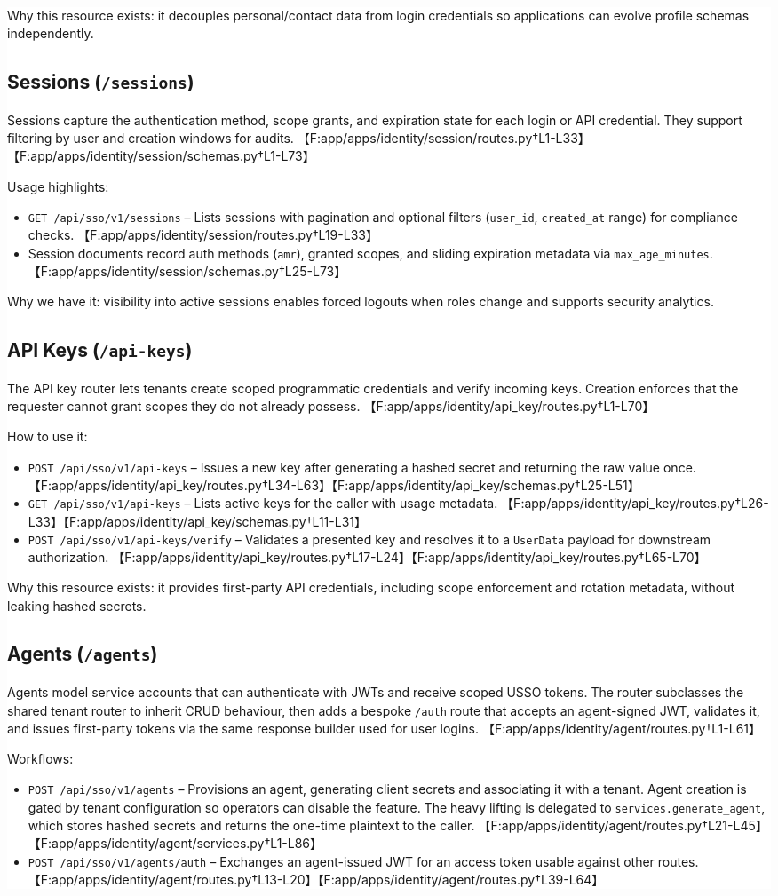 Why this resource exists: it decouples personal/contact data from login
credentials so applications can evolve profile schemas independently.

## Sessions (`/sessions`)

Sessions capture the authentication method, scope grants, and expiration state
for each login or API credential. They support filtering by user and creation
windows for audits. 【F:app/apps/identity/session/routes.py†L1-L33】【F:app/apps/identity/session/schemas.py†L1-L73】

Usage highlights:

* `GET /api/sso/v1/sessions` – Lists sessions with pagination and optional
  filters (`user_id`, `created_at` range) for compliance checks. 【F:app/apps/identity/session/routes.py†L19-L33】
* Session documents record auth methods (`amr`), granted scopes, and sliding
  expiration metadata via `max_age_minutes`. 【F:app/apps/identity/session/schemas.py†L25-L73】

Why we have it: visibility into active sessions enables forced logouts when
roles change and supports security analytics.

## API Keys (`/api-keys`)

The API key router lets tenants create scoped programmatic credentials and
verify incoming keys. Creation enforces that the requester cannot grant scopes
they do not already possess. 【F:app/apps/identity/api_key/routes.py†L1-L70】

How to use it:

* `POST /api/sso/v1/api-keys` – Issues a new key after generating a hashed
  secret and returning the raw value once. 【F:app/apps/identity/api_key/routes.py†L34-L63】【F:app/apps/identity/api_key/schemas.py†L25-L51】
* `GET /api/sso/v1/api-keys` – Lists active keys for the caller with usage
  metadata. 【F:app/apps/identity/api_key/routes.py†L26-L33】【F:app/apps/identity/api_key/schemas.py†L11-L31】
* `POST /api/sso/v1/api-keys/verify` – Validates a presented key and resolves it
  to a `UserData` payload for downstream authorization. 【F:app/apps/identity/api_key/routes.py†L17-L24】【F:app/apps/identity/api_key/routes.py†L65-L70】

Why this resource exists: it provides first-party API credentials, including
scope enforcement and rotation metadata, without leaking hashed secrets.

## Agents (`/agents`)

Agents model service accounts that can authenticate with JWTs and receive scoped
USSO tokens. The router subclasses the shared tenant router to inherit CRUD
behaviour, then adds a bespoke `/auth` route that accepts an agent-signed JWT,
validates it, and issues first-party tokens via the same response builder used
for user logins. 【F:app/apps/identity/agent/routes.py†L1-L61】

Workflows:

* `POST /api/sso/v1/agents` – Provisions an agent, generating client secrets and
  associating it with a tenant. Agent creation is gated by tenant configuration
  so operators can disable the feature. The heavy lifting is delegated to
  `services.generate_agent`, which stores hashed secrets and returns the one-time
  plaintext to the caller. 【F:app/apps/identity/agent/routes.py†L21-L45】【F:app/apps/identity/agent/services.py†L1-L86】
* `POST /api/sso/v1/agents/auth` – Exchanges an agent-issued JWT for an access
  token usable against other routes. 【F:app/apps/identity/agent/routes.py†L13-L20】【F:app/apps/identity/agent/routes.py†L39-L64】
